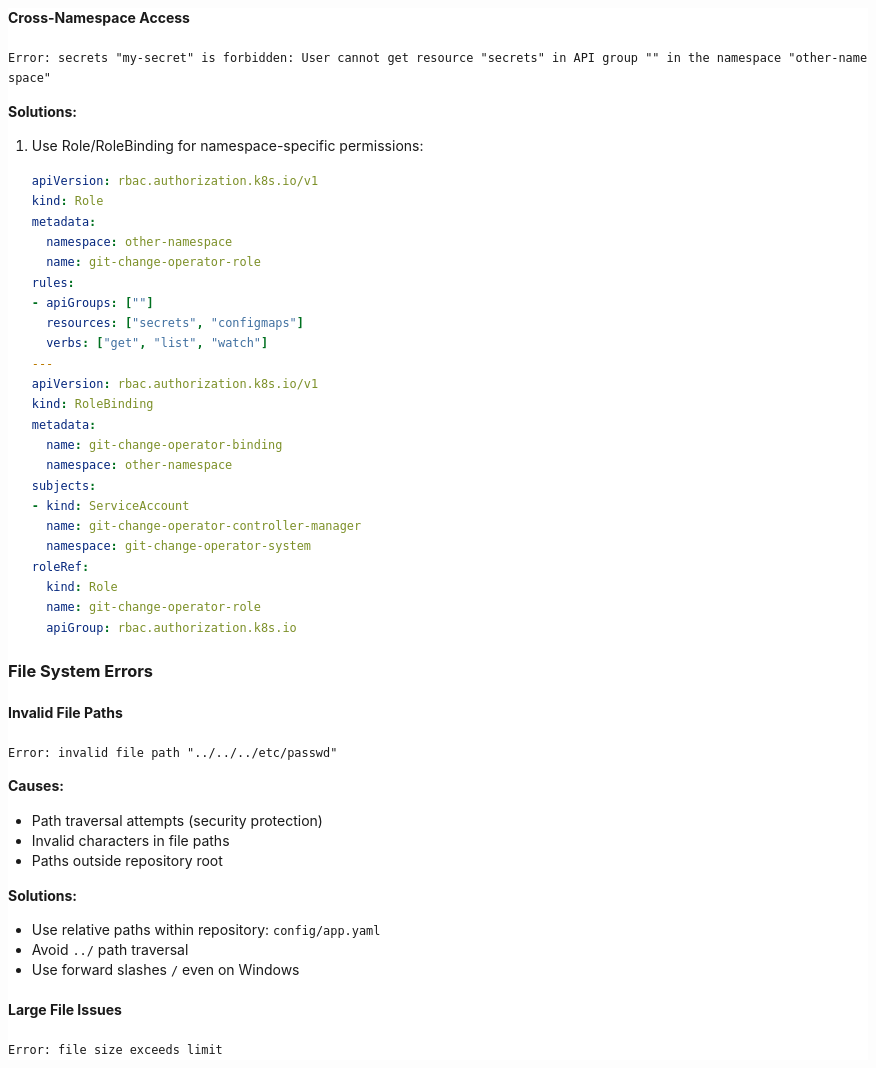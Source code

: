 #### Cross-Namespace Access
```
Error: secrets "my-secret" is forbidden: User cannot get resource "secrets" in API group "" in the namespace "other-namespace"
```

**Solutions:**
1. Use Role/RoleBinding for namespace-specific permissions:
   ```yaml
   apiVersion: rbac.authorization.k8s.io/v1
   kind: Role
   metadata:
     namespace: other-namespace
     name: git-change-operator-role
   rules:
   - apiGroups: [""]
     resources: ["secrets", "configmaps"]  
     verbs: ["get", "list", "watch"]
   ---
   apiVersion: rbac.authorization.k8s.io/v1
   kind: RoleBinding
   metadata:
     name: git-change-operator-binding
     namespace: other-namespace
   subjects:
   - kind: ServiceAccount
     name: git-change-operator-controller-manager
     namespace: git-change-operator-system
   roleRef:
     kind: Role
     name: git-change-operator-role
     apiGroup: rbac.authorization.k8s.io
   ```

### File System Errors

#### Invalid File Paths
```
Error: invalid file path "../../../etc/passwd"
```

**Causes:**
- Path traversal attempts (security protection)
- Invalid characters in file paths
- Paths outside repository root

**Solutions:**
- Use relative paths within repository: `config/app.yaml`
- Avoid `../` path traversal
- Use forward slashes `/` even on Windows

#### Large File Issues
```
Error: file size exceeds limit
```
